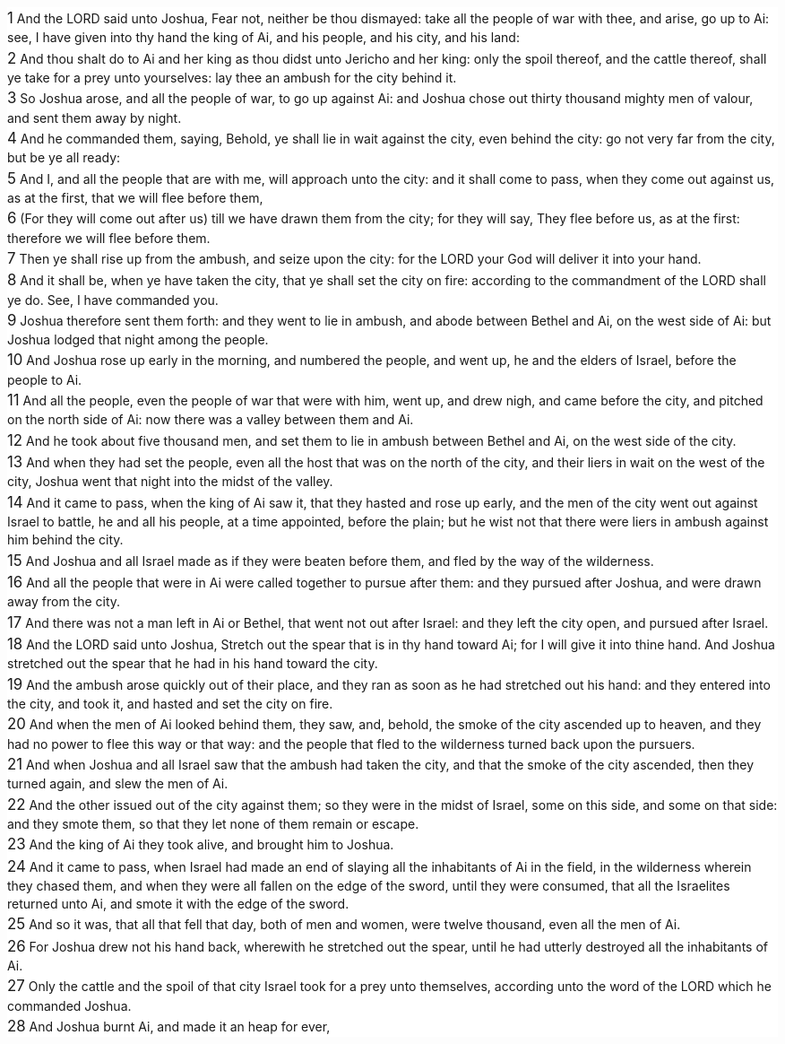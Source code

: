 <span style="font-size:larger;">1</span>  And the LORD said unto Joshua, Fear not, neither be thou dismayed: take all the people of war with thee, and arise, go up to Ai: see, I have given into thy hand the king of Ai, and his people, and his city, and his land: <br><span style="font-size:larger;">2</span>  And thou shalt do to Ai and her king as thou didst unto Jericho and her king: only the spoil thereof, and the cattle thereof, shall ye take for a prey unto yourselves: lay thee an ambush for the city behind it. <br><span style="font-size:larger;">3</span>  So Joshua arose, and all the people of war, to go up against Ai: and Joshua chose out thirty thousand mighty men of valour, and sent them away by night. <br><span style="font-size:larger;">4</span>  And he commanded them, saying, Behold, ye shall lie in wait against the city, even behind the city: go not very far from the city, but be ye all ready: <br><span style="font-size:larger;">5</span>  And I, and all the people that are with me, will approach unto the city: and it shall come to pass, when they come out against us, as at the first, that we will flee before them, <br><span style="font-size:larger;">6</span>  (For they will come out after us) till we have drawn them from the city; for they will say, They flee before us, as at the first: therefore we will flee before them.  <br><span style="font-size:larger;">7</span>  Then ye shall rise up from the ambush, and seize upon the city: for the LORD your God will deliver it into your hand. <br><span style="font-size:larger;">8</span>  And it shall be, when ye have taken the city, that ye shall set the city on fire: according to the commandment of the LORD shall ye do. See, I have commanded you.  <br><span style="font-size:larger;">9</span>  Joshua therefore sent them forth: and they went to lie in ambush, and abode between Bethel and Ai, on the west side of Ai: but Joshua lodged that night among the people.  <br><span style="font-size:larger;">10</span>  And Joshua rose up early in the morning, and numbered the people, and went up, he and the elders of Israel, before the people to Ai. <br><span style="font-size:larger;">11</span>  And all the people, even the people of war that were with him, went up, and drew nigh, and came before the city, and pitched on the north side of Ai: now there was a valley between them and Ai. <br><span style="font-size:larger;">12</span>  And he took about five thousand men, and set them to lie in ambush between Bethel and Ai, on the west side of the city. <br><span style="font-size:larger;">13</span>  And when they had set the people, even all the host that was on the north of the city, and their liers in wait on the west of the city, Joshua went that night into the midst of the valley. <br><span style="font-size:larger;">14</span>  And it came to pass, when the king of Ai saw it, that they hasted and rose up early, and the men of the city went out against Israel to battle, he and all his people, at a time appointed, before the plain; but he wist not that there were liers in ambush against him behind the city. <br><span style="font-size:larger;">15</span>  And Joshua and all Israel made as if they were beaten before them, and fled by the way of the wilderness. <br><span style="font-size:larger;">16</span>  And all the people that were in Ai were called together to pursue after them: and they pursued after Joshua, and were drawn away from the city. <br><span style="font-size:larger;">17</span>  And there was not a man left in Ai or Bethel, that went not out after Israel: and they left the city open, and pursued after Israel. <br><span style="font-size:larger;">18</span>  And the LORD said unto Joshua, Stretch out the spear that is in thy hand toward Ai; for I will give it into thine hand. And Joshua stretched out the spear that he had in his hand toward the city. <br><span style="font-size:larger;">19</span>  And the ambush arose quickly out of their place, and they ran as soon as he had stretched out his hand: and they entered into the city, and took it, and hasted and set the city on fire. <br><span style="font-size:larger;">20</span>  And when the men of Ai looked behind them, they saw, and, behold, the smoke of the city ascended up to heaven, and they had no power to flee this way or that way: and the people that fled to the wilderness turned back upon the pursuers. <br><span style="font-size:larger;">21</span>  And when Joshua and all Israel saw that the ambush had taken the city, and that the smoke of the city ascended, then they turned again, and slew the men of Ai. <br><span style="font-size:larger;">22</span>  And the other issued out of the city against them; so they were in the midst of Israel, some on this side, and some on that side: and they smote them, so that they let none of them remain or escape. <br><span style="font-size:larger;">23</span>  And the king of Ai they took alive, and brought him to Joshua. <br><span style="font-size:larger;">24</span>  And it came to pass, when Israel had made an end of slaying all the inhabitants of Ai in the field, in the wilderness wherein they chased them, and when they were all fallen on the edge of the sword, until they were consumed, that all the Israelites returned unto Ai, and smote it with the edge of the sword. <br><span style="font-size:larger;">25</span>  And so it was, that all that fell that day, both of men and women, were twelve thousand, even all the men of Ai. <br><span style="font-size:larger;">26</span>  For Joshua drew not his hand back, wherewith he stretched out the spear, until he had utterly destroyed all the inhabitants of Ai. <br><span style="font-size:larger;">27</span>  Only the cattle and the spoil of that city Israel took for a prey unto themselves, according unto the word of the LORD which he commanded Joshua. <br><span style="font-size:larger;">28</span>  And Joshua burnt Ai, and made it an heap for ever,